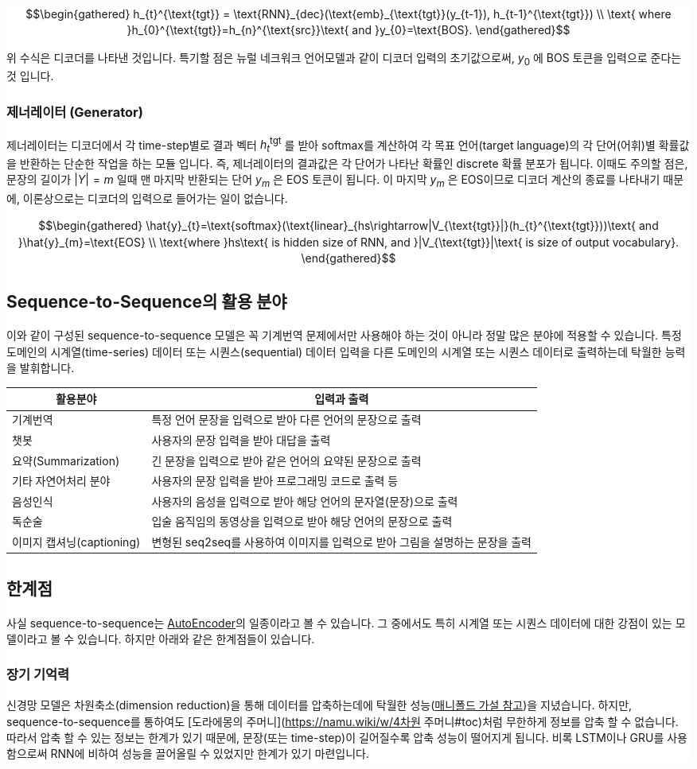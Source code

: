 $$\begin{gathered}
h_{t}^{\text{tgt}} = \text{RNN}_{dec}(\text{emb}_{\text{tgt}}(y_{t-1}), h_{t-1}^{\text{tgt}}) \\
\text{ where }h_{0}^{\text{tgt}}=h_{n}^{\text{src}}\text{ and }y_{0}=\text{BOS}.
\end{gathered}$$

위 수식은 디코더를 나타낸 것입니다. 특기할 점은 뉴럴 네크워크 언어모델과 같이 디코더 입력의 초기값으로써, $y_0$ 에 BOS 토큰을 입력으로 준다는 것 입니다. 

### 제너레이터 (Generator)

제너레이터는 디코더에서 각 time-step별로 결과 벡터 $h_t^{\text{tgt}}$ 를 받아 softmax를 계산하여 각 목표 언어(target language)의 각 단어(어휘)별 확률값을 반환하는 단순한 작업을 하는 모듈 입니다. 즉, 제너레이터의 결과값은 각 단어가 나타난 확률인 discrete 확률 분포가 됩니다. 이때도 주의할 점은, 문장의 길이가 $|Y|=m$ 일때 맨 마지막 반환되는 단어 $y_{m}$ 은 EOS 토큰이 됩니다. 이 마지막 $y_{m}$ 은 EOS이므로 디코더 계산의 종료를 나타내기 때문에, 이론상으로는 디코더의 입력으로 들어가는 일이 없습니다.

$$\begin{gathered}
\hat{y}_{t}=\text{softmax}(\text{linear}_{hs\rightarrow|V_{\text{tgt}}|}(h_{t}^{\text{tgt}}))\text{ and }\hat{y}_{m}=\text{EOS} \\
\text{where }hs\text{ is hidden size of RNN, and }|V_{\text{tgt}}|\text{ is size of output vocabulary}.
\end{gathered}$$

## Sequence-to-Sequence의 활용 분야

이와 같이 구성된 sequence-to-sequence 모델은 꼭 기계번역 문제에서만 사용해야 하는 것이 아니라 정말 많은 분야에 적용할 수 있습니다. 특정 도메인의 시계열(time-series) 데이터 또는 시퀀스(sequential) 데이터 입력을 다른 도메인의 시계열 또는 시퀀스 데이터로 출력하는데 탁월한 능력을 발휘합니다.

| 활용분야 | 입력과 출력 |
| --- | --- |
| 기계번역 | 특정 언어 문장을 입력으로 받아 다른 언어의 문장으로 출력 |
| 챗봇 | 사용자의 문장 입력을 받아 대답을 출력 |
| 요약(Summarization) | 긴 문장을 입력으로 받아 같은 언어의 요약된 문장으로 출력 |
| 기타 자연어처리 분야 | 사용자의 문장 입력을 받아 프로그래밍 코드로 출력 등 |
| 음성인식 | 사용자의 음성을 입력으로 받아 해당 언어의 문자열(문장)으로 출력 |
| 독순술 | 입술 움직임의 동영상을 입력으로 받아 해당 언어의 문장으로 출력 |
| 이미지 캡셔닝(captioning) | 변형된 seq2seq를 사용하여 이미지를 입력으로 받아 그림을 설명하는 문장을 출력 |

## 한계점

사실 sequence-to-sequence는 [AutoEncoder](https://en.wikipedia.org/wiki/Autoencoder)의 일종이라고 볼 수 있습니다. 그 중에서도 특히 시계열 또는 시퀀스 데이터에 대한 강점이 있는 모델이라고 볼 수 있습니다. 하지만 아래와 같은 한계점들이 있습니다.

### 장기 기억력

신경망 모델은 차원축소(dimension reduction)을 통해 데이터를 압축하는데에 탁월한 성능([매니폴드 가설 참고](https://en.wikipedia.org/wiki/Semi-supervised_learning#Manifold_assumption))을 지녔습니다. 하지만, sequence-to-sequence를 통하여도 [도라에몽의 주머니](https://namu.wiki/w/4차원 주머니#toc)처럼 무한하게 정보를 압축 할 수 없습니다. 따라서 압축 할 수 있는 정보는 한계가 있기 때문에, 문장(또는 time-step)이 길어질수록 압축 성능이 떨어지게 됩니다. 비록 LSTM이나 GRU를 사용함으로써 RNN에 비하여 성능을 끌어올릴 수 있었지만 한계가 있기 마련입니다.
